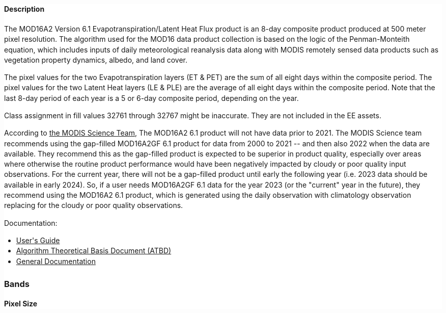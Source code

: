 






#### Description



The MOD16A2 Version 6\.1 Evapotranspiration/Latent Heat Flux product is an
8\-day composite product produced at 500 meter pixel resolution. The
algorithm used for the MOD16 data product collection is based on the logic
of the Penman\-Monteith equation, which includes inputs of daily
meteorological reanalysis data along with MODIS remotely sensed data
products such as vegetation property dynamics, albedo, and land cover.


The pixel values for the two Evapotranspiration layers (ET \& PET) are the
sum of all eight days within the composite period. The pixel values for
the two Latent Heat layers (LE \& PLE) are the average of all eight days
within the composite period. Note that the last 8\-day period of each year
is a 5 or 6\-day composite period, depending on the year.


Class assignment in fill values 32761 through 32767 might be inaccurate. 
They are not included in the EE assets.


According to [the MODIS Science Team](https://forum.earthdata.nasa.gov/viewtopic.php?p=15070#p15070),
The MOD16A2 6\.1 product will not have data prior to 2021\. The MODIS Science 
team recommends using the gap\-filled MOD16A2GF 6\.1 product for data from
2000 to 2021 \-\- and then also 2022 when the data are available.
They recommend this as the gap\-filled product is expected to be superior in
product quality, especially over areas where otherwise the routine product
performance would have been negatively impacted by cloudy or poor quality
input observations. For the current year, there will not be a gap\-filled
product until early the following year (i.e. 2023 data should be available
in early 2024\). So, if a user needs MOD16A2GF 6\.1 data for the year 2023
(or the "current" year in the future), they recommend using the MOD16A2 6\.1
product, which is generated using the daily observation with climatology
observation replacing for the cloudy or poor quality observations.


Documentation:


* [User's Guide](https://lpdaac.usgs.gov/documents/494/MOD16_User_Guide_V6.pdf)
* [Algorithm Theoretical Basis Document (ATBD)](https://lpdaac.usgs.gov/documents/93/MOD16_ATBD.pdf)
* [General Documentation](https://ladsweb.modaps.eosdis.nasa.gov/filespec/MODIS/6/MOD16A2)





### Bands



**Pixel Size**
  